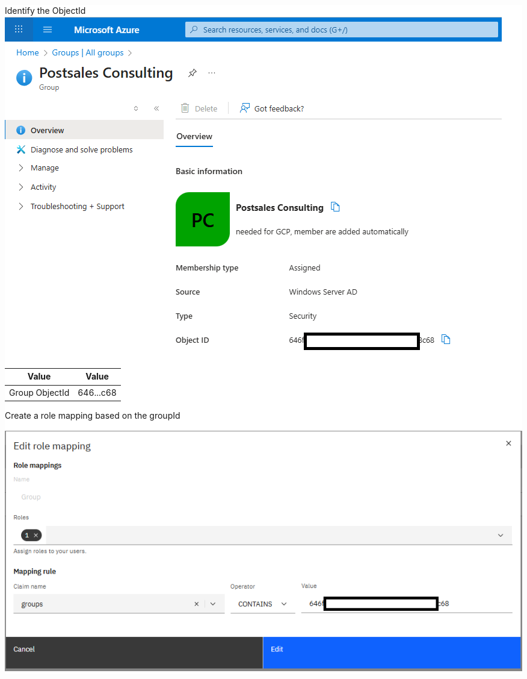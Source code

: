 Identify the ObjectId
![img.png](images/RoleMappingGroupObjectId.png)

| Value           | Value      |
|-----------------|------------|
| Group ObjectId  | 646...c68  |

Create a role mapping based on the groupId

![img.png](images/RoleMappingCreateGroupMapping.png)
